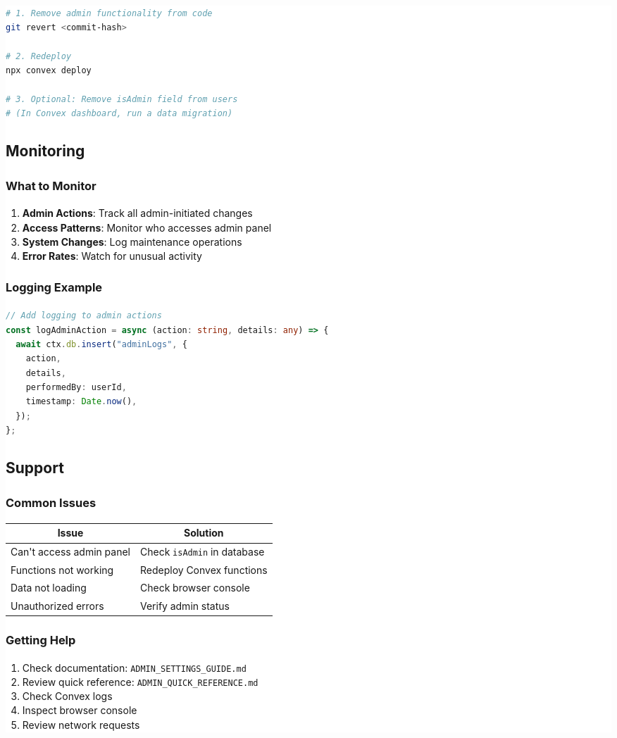 ```bash
# 1. Remove admin functionality from code
git revert <commit-hash>

# 2. Redeploy
npx convex deploy

# 3. Optional: Remove isAdmin field from users
# (In Convex dashboard, run a data migration)
```

## Monitoring

### What to Monitor

1. **Admin Actions**: Track all admin-initiated changes
2. **Access Patterns**: Monitor who accesses admin panel
3. **System Changes**: Log maintenance operations
4. **Error Rates**: Watch for unusual activity

### Logging Example

```typescript
// Add logging to admin actions
const logAdminAction = async (action: string, details: any) => {
  await ctx.db.insert("adminLogs", {
    action,
    details,
    performedBy: userId,
    timestamp: Date.now(),
  });
};
```

## Support

### Common Issues

| Issue | Solution |
|-------|----------|
| Can't access admin panel | Check `isAdmin` in database |
| Functions not working | Redeploy Convex functions |
| Data not loading | Check browser console |
| Unauthorized errors | Verify admin status |

### Getting Help

1. Check documentation: `ADMIN_SETTINGS_GUIDE.md`
2. Review quick reference: `ADMIN_QUICK_REFERENCE.md`
3. Check Convex logs
4. Inspect browser console
5. Review network requests
